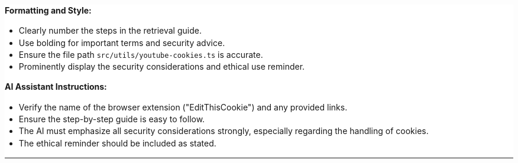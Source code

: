 **Formatting and Style:**
* Clearly number the steps in the retrieval guide.
* Use bolding for important terms and security advice.
* Ensure the file path `src/utils/youtube-cookies.ts` is accurate.
* Prominently display the security considerations and ethical use reminder.

**AI Assistant Instructions:**
* Verify the name of the browser extension ("EditThisCookie") and any provided links.
* Ensure the step-by-step guide is easy to follow.
* The AI must emphasize all security considerations strongly, especially regarding the handling of cookies.
* The ethical reminder should be included as stated.

---